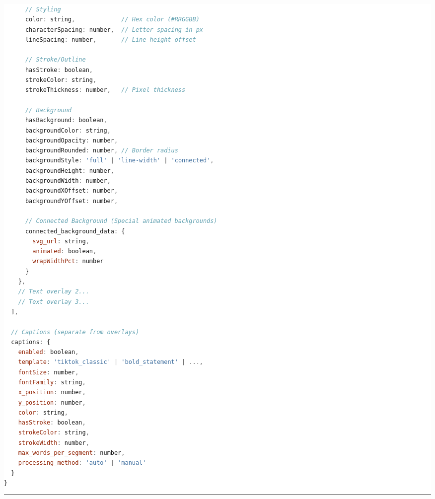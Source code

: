 ```javascript
      // Styling
      color: string,             // Hex color (#RRGGBB)
      characterSpacing: number,  // Letter spacing in px
      lineSpacing: number,       // Line height offset
      
      // Stroke/Outline
      hasStroke: boolean,
      strokeColor: string,
      strokeThickness: number,   // Pixel thickness
      
      // Background
      hasBackground: boolean,
      backgroundColor: string,
      backgroundOpacity: number,
      backgroundRounded: number, // Border radius
      backgroundStyle: 'full' | 'line-width' | 'connected',
      backgroundHeight: number,
      backgroundWidth: number,
      backgroundXOffset: number,
      backgroundYOffset: number,
      
      // Connected Background (Special animated backgrounds)
      connected_background_data: {
        svg_url: string,
        animated: boolean,
        wrapWidthPct: number
      }
    },
    // Text overlay 2...
    // Text overlay 3...
  ],
  
  // Captions (separate from overlays)
  captions: {
    enabled: boolean,
    template: 'tiktok_classic' | 'bold_statement' | ...,
    fontSize: number,
    fontFamily: string,
    x_position: number,
    y_position: number,
    color: string,
    hasStroke: boolean,
    strokeColor: string,
    strokeWidth: number,
    max_words_per_segment: number,
    processing_method: 'auto' | 'manual'
  }
}
```

---
